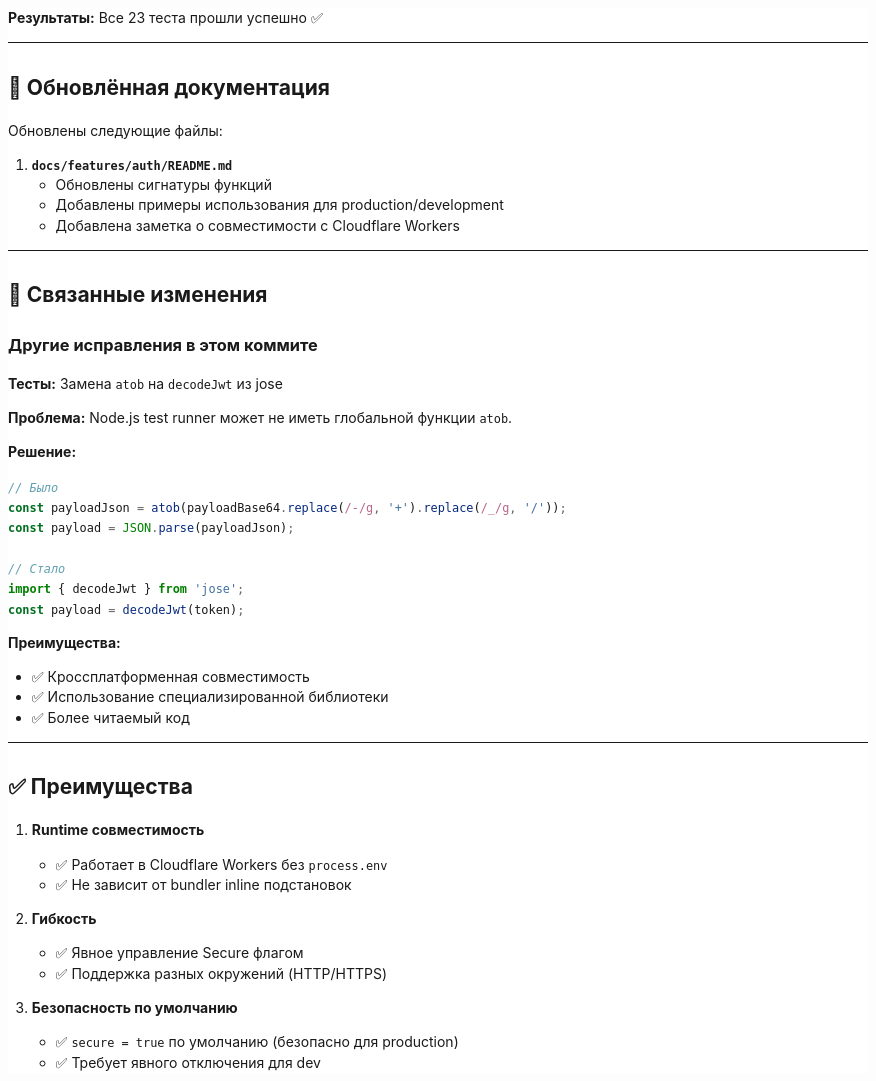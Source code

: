 **Результаты:** Все 23 теста прошли успешно ✅

---

## 📝 Обновлённая документация

Обновлены следующие файлы:

1. **`docs/features/auth/README.md`**
   - Обновлены сигнатуры функций
   - Добавлены примеры использования для production/development
   - Добавлена заметка о совместимости с Cloudflare Workers

---

## 🔗 Связанные изменения

### Другие исправления в этом коммите

**Тесты:** Замена `atob` на `decodeJwt` из jose

**Проблема:** Node.js test runner может не иметь глобальной функции `atob`.

**Решение:**

```typescript
// Было
const payloadJson = atob(payloadBase64.replace(/-/g, '+').replace(/_/g, '/'));
const payload = JSON.parse(payloadJson);

// Стало
import { decodeJwt } from 'jose';
const payload = decodeJwt(token);
```

**Преимущества:**

- ✅ Кроссплатформенная совместимость
- ✅ Использование специализированной библиотеки
- ✅ Более читаемый код

---

## ✅ Преимущества

1. **Runtime совместимость**
   - ✅ Работает в Cloudflare Workers без `process.env`
   - ✅ Не зависит от bundler inline подстановок

2. **Гибкость**
   - ✅ Явное управление Secure флагом
   - ✅ Поддержка разных окружений (HTTP/HTTPS)

3. **Безопасность по умолчанию**
   - ✅ `secure = true` по умолчанию (безопасно для production)
   - ✅ Требует явного отключения для dev
